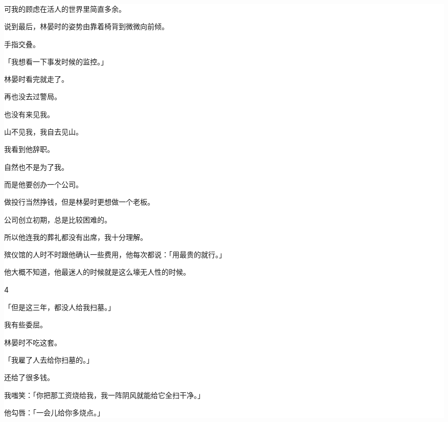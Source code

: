 
可我的顾虑在活人的世界里简直多余。


说到最后，林晏时的姿势由靠着椅背到微微向前倾。


手指交叠。


「我想看一下事发时候的监控。」


林晏时看完就走了。


再也没去过警局。


也没有来见我。


山不见我，我自去见山。


我看到他辞职。


自然也不是为了我。


而是他要创办一个公司。


做投行当然挣钱，但是林晏时更想做一个老板。


公司创立初期，总是比较困难的。


所以他连我的葬礼都没有出席，我十分理解。


殡仪馆的人时不时跟他确认一些费用，他每次都说：「用最贵的就行。」


他大概不知道，他最迷人的时候就是这么壕无人性的时候。


4


「但是这三年，都没人给我扫墓。」


我有些委屈。


林晏时不吃这套。


「我雇了人去给你扫墓的。」


还给了很多钱。


我嗤笑：「你把那工资烧给我，我一阵阴风就能给它全扫干净。」


他勾唇：「一会儿给你多烧点。」

